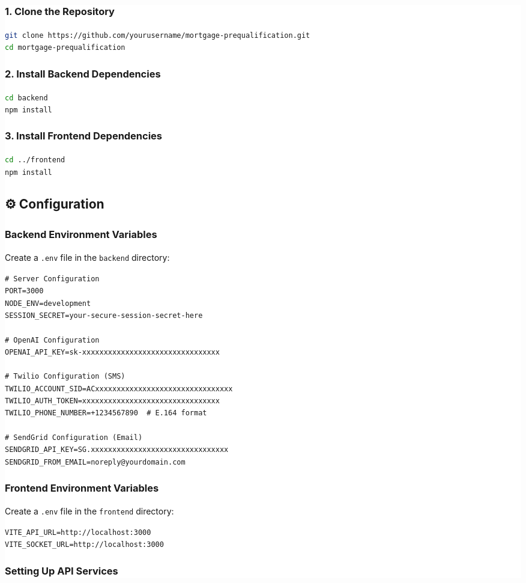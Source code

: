 ### 1. Clone the Repository
```bash
git clone https://github.com/yourusername/mortgage-prequalification.git
cd mortgage-prequalification
```

### 2. Install Backend Dependencies
```bash
cd backend
npm install
```

### 3. Install Frontend Dependencies
```bash
cd ../frontend
npm install
```

## ⚙️ Configuration

### Backend Environment Variables

Create a `.env` file in the `backend` directory:

```env
# Server Configuration
PORT=3000
NODE_ENV=development
SESSION_SECRET=your-secure-session-secret-here

# OpenAI Configuration
OPENAI_API_KEY=sk-xxxxxxxxxxxxxxxxxxxxxxxxxxxxxxxx

# Twilio Configuration (SMS)
TWILIO_ACCOUNT_SID=ACxxxxxxxxxxxxxxxxxxxxxxxxxxxxxxxx
TWILIO_AUTH_TOKEN=xxxxxxxxxxxxxxxxxxxxxxxxxxxxxxxx
TWILIO_PHONE_NUMBER=+1234567890  # E.164 format

# SendGrid Configuration (Email)
SENDGRID_API_KEY=SG.xxxxxxxxxxxxxxxxxxxxxxxxxxxxxxxx
SENDGRID_FROM_EMAIL=noreply@yourdomain.com
```

### Frontend Environment Variables

Create a `.env` file in the `frontend` directory:

```env
VITE_API_URL=http://localhost:3000
VITE_SOCKET_URL=http://localhost:3000
```

### Setting Up API Services
